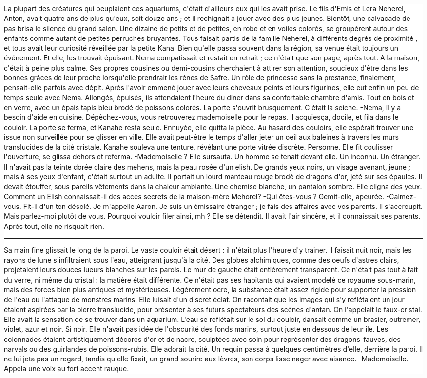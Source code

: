 La plupart des créatures qui peuplaient ces aquariums, c'était d'ailleurs eux qui les avait prise. Le fils d'Emis et Lera Neherel, Anton, avait quatre ans de plus qu'eux, soit douze ans ; et il rechignait à jouer avec des plus jeunes. 
Bientôt, une calvacade de pas brisa le silence du grand salon.
Une dizaine de petits et de petites, en robe et en voiles colorés, se groupèrent autour des enfants comme autant de petites perruches bruyantes. Tous faisait partis de la famille Neherel, à différents degrés de proximité ; et tous avait leur curiosité réveillée par la petite Kana. Bien qu'elle passa souvent dans la région, sa venue était toujours un événement.
Et elle, les trouvait épuisant. Nema compatissait et restait en retrait ; ce n'était que son page, après tout. 
A la maison, c'était à peine plus calme. Ses propres cousines ou demi-cousins cherchaient à attirer son attention, soucieux d'être dans les bonnes grâces de leur proche lorsqu'elle prendrait les rênes de Safre. Un rôle de princesse sans la prestance, finalement, pensait-elle parfois avec dépit.
Après l'avoir emmené jouer avec leurs cheveaux peints et leurs figurines, elle eut enfin un peu de temps seule avec Nema.
Allongés, épuisés, ils attendaient l'heure du diner dans sa confortable chambre d'amis.
Tout en bois et en verre, avec un épais tapis bleu brodé de poissons colorés.
 La porte s'ouvrit brusquement. C'était la seiche.
  -Nema, il y a besoin d'aide en cuisine. Dépêchez-vous, vous retrouverez mademoiselle pour le repas.
   Il acquiesça, docile, et fila dans le couloir. La porte se ferma, et Kanahe resta seule.
Ennuyée, elle quitta la pièce. Au hasard des couloirs, elle espérait trouver une issue non surveillée pour se glisser en ville. Elle avait peut-être le temps d'aller jeter un oeil aux baleines à travers les murs translucides de la cité cristale.
Kanahe souleva une tenture, révélant une porte vitrée discrète. Personne.
Elle fit coulisser l'ouverture, se glissa dehors et referma.
  -Mademoiselle ? 
 Elle sursauta.
Un homme se tenait devant elle. Un inconnu.
Un étranger.
Il n'avait pas la teinte dorée claire des mehens, mais la peau rosée d'un elish. De grands yeux noirs, un visage avenant, jeune ; mais à ses yeux d'enfant, c'était surtout un adulte. Il portait un lourd manteau rouge brodé de dragons d'or, jeté sur ses épaules. Il devait étouffer, sous pareils vêtements dans la chaleur ambiante. Une chemise blanche, un pantalon sombre. Elle cligna des yeux.
Comment un Elish connaissait-il des accès secrets de la maison-mère Mehorel?
  -Qui êtes-vous ?
  Gemit-elle, apeurée.
  -Calmez-vous. Fit-il d'un ton désolé. Je m'appelle Aaron. Je suis un émissaire étranger ; je fais des affaires avec vos parents. Il s'accroupit. Mais parlez-moi plutôt de vous. Pourquoi vouloir filer ainsi, mh ?
  Elle se détendit. Il avait l'air sincère, et il connaissait ses parents.
Après tout, elle ne risquait rien.

---
Sa main fine glissait le long de la paroi.
Le vaste couloir était désert : il n'était plus l'heure d'y trainer. Il faisait nuit noir, mais les rayons de lune s'infiltraient sous l'eau, atteignant jusqu'à la cité. Des globes alchimiques, comme des oeufs d'astres clairs, projetaient leurs douces lueurs blanches sur les parois.
Le mur de gauche était entièrement transparent. Ce n'était pas tout à fait du verre, ni même du cristal : la matière était différente. Ce n'était pas ses habitants qui avaient modelé ce royaume sous-marin, mais des forces bien plus antiques et mystérieuses. Légèrement ocre, la substance était assez rigide pour supporter la pression de l'eau ou l'attaque de monstres marins. Elle luisait d'un discret éclat. On racontait que les images qui s'y reflétaient un jour étaient aspirées par la pierre translucide, pour présenter à ses futurs spectateurs des scènes d'antan. On l'appelait le faux-cristal.
Elle avait la sensation de se trouver dans un aquarium. L'eau se reflétait sur le sol du couloir, dansait comme un brasier, outremer, violet, azur et noir. Si noir. Elle n'avait pas idée de l'obscurité des fonds marins, surtout juste en dessous de leur île. 
Les colonnades étaient artistiquement décorés d'or et de nacre, sculptées avec soin pour représenter des dragons-fauves, des narvals ou des guirlandes de poissons-rubis.
Elle adorait la cité. Un requin passa à quelques centimètres d'elle, derrière la paroi. Il ne lui jeta pas un regard, tandis qu'elle fixait, un grand sourire aux lèvres, son corps lisse nager avec aisance.
  -Mademoiselle.
  Appela une voix au fort accent rauque.